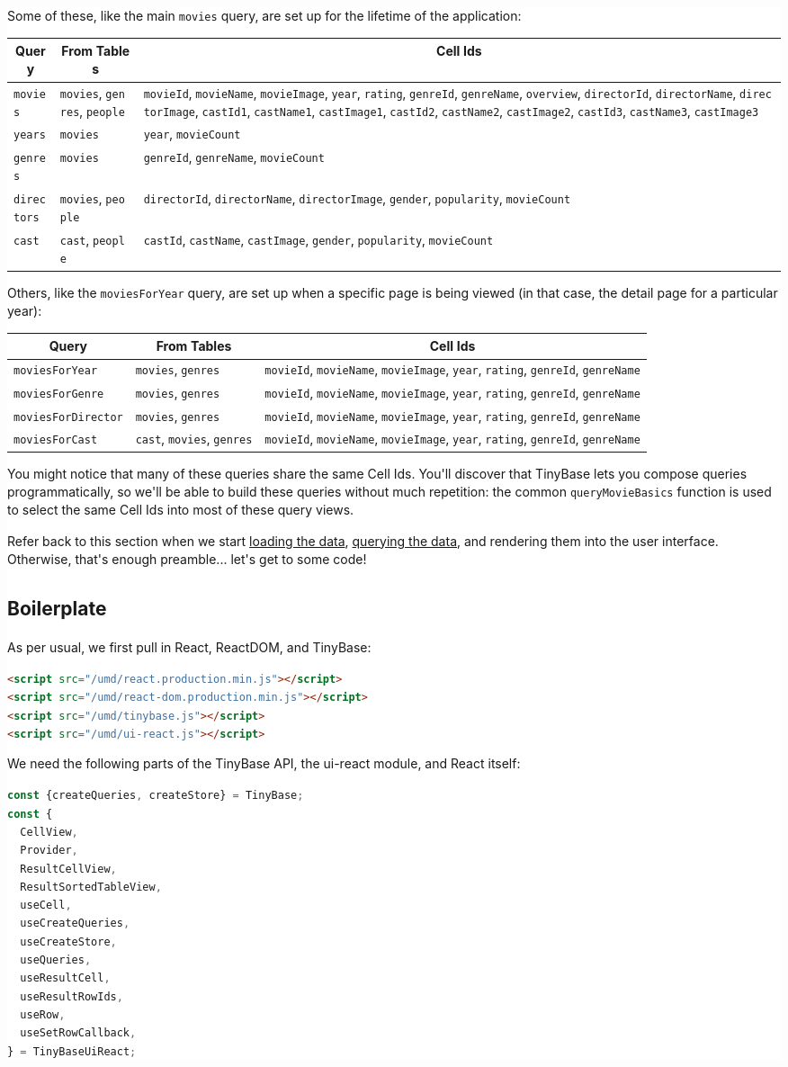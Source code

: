 Some of these, like the main `movies` query, are set up for the lifetime of the
application:

| Query       | From&nbsp;Tables             | Cell Ids                                                                                                                                                                                                                                                    |
| ----------- | ---------------------------- | ----------------------------------------------------------------------------------------------------------------------------------------------------------------------------------------------------------------------------------------------------------- |
| `movies`    | `movies`, `genres`, `people` | `movieId`, `movieName`, `movieImage`, `year`, `rating`, `genreId`, `genreName`, `overview`, `directorId`, `directorName`, `directorImage`, `castId1`, `castName1`, `castImage1`, `castId2`, `castName2`, `castImage2`, `castId3`, `castName3`, `castImage3` |
| `years`     | `movies`                     | `year`, `movieCount`                                                                                                                                                                                                                                        |
| `genres`    | `movies`                     | `genreId`, `genreName`, `movieCount`                                                                                                                                                                                                                        |
| `directors` | `movies`, `people`           | `directorId`, `directorName`, `directorImage`, `gender`, `popularity`, `movieCount`                                                                                                                                                                         |
| `cast`      | `cast`, `people`             | `castId`, `castName`, `castImage`, `gender`, `popularity`, `movieCount`                                                                                                                                                                                     |

Others, like the `moviesForYear` query, are set up when a specific page is being
viewed (in that case, the detail page for a particular year):

| Query               | From&nbsp;Tables           | Cell Ids                                                                       |
| ------------------- | -------------------------- | ------------------------------------------------------------------------------ |
| `moviesForYear`     | `movies`, `genres`         | `movieId`, `movieName`, `movieImage`, `year`, `rating`, `genreId`, `genreName` |
| `moviesForGenre`    | `movies`, `genres`         | `movieId`, `movieName`, `movieImage`, `year`, `rating`, `genreId`, `genreName` |
| `moviesForDirector` | `movies`, `genres`         | `movieId`, `movieName`, `movieImage`, `year`, `rating`, `genreId`, `genreName` |
| `moviesForCast`     | `cast`, `movies`, `genres` | `movieId`, `movieName`, `movieImage`, `year`, `rating`, `genreId`, `genreName` |

You might notice that many of these queries share the same Cell Ids. You'll
discover that TinyBase lets you compose queries programmatically, so we'll be
able to build these queries without much repetition: the common
`queryMovieBasics` function is used to select the same Cell Ids into most of
these query views.

Refer back to this section when we start [loading the data](#loading-the-data),
[querying the data](#querying-the-data), and rendering them into the user
interface. Otherwise, that's enough preamble... let's get to some code!

## Boilerplate

As per usual, we first pull in React, ReactDOM, and TinyBase:

```html
<script src="/umd/react.production.min.js"></script>
<script src="/umd/react-dom.production.min.js"></script>
<script src="/umd/tinybase.js"></script>
<script src="/umd/ui-react.js"></script>
```

We need the following parts of the TinyBase API, the ui-react module, and React
itself:

```js
const {createQueries, createStore} = TinyBase;
const {
  CellView,
  Provider,
  ResultCellView,
  ResultSortedTableView,
  useCell,
  useCreateQueries,
  useCreateStore,
  useQueries,
  useResultCell,
  useResultRowIds,
  useRow,
  useSetRowCallback,
} = TinyBaseUiReact;
```